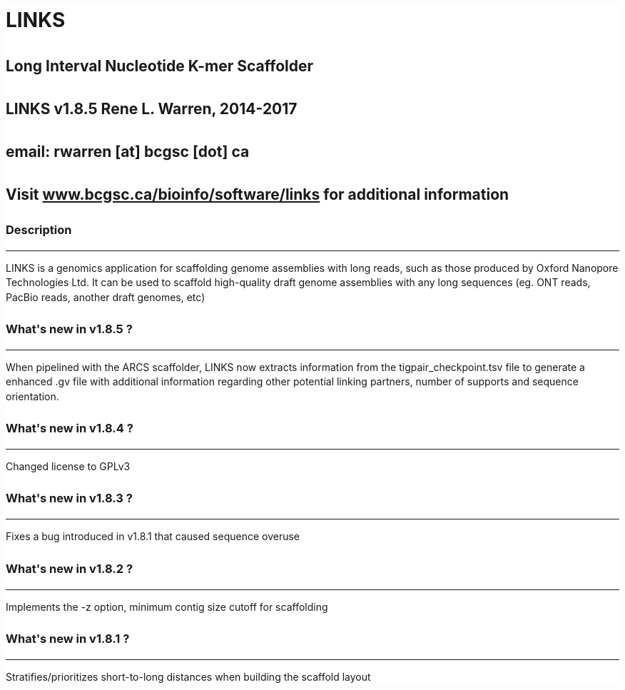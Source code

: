 # LINKS

## Long Interval Nucleotide K-mer Scaffolder
## LINKS v1.8.5 Rene L. Warren, 2014-2017
## email: rwarren [at] bcgsc [dot] ca
## Visit www.bcgsc.ca/bioinfo/software/links for additional information


### Description
-----------

LINKS is a genomics application for scaffolding genome assemblies with long
reads, such as those produced by Oxford Nanopore Technologies Ltd.
It can be used to scaffold high-quality draft genome assemblies with any long
sequences (eg. ONT reads, PacBio reads, another draft genomes, etc)


### What's new in v1.8.5 ?
---------------------

When pipelined with the ARCS scaffolder, LINKS now extracts information from the tigpair_checkpoint.tsv file to generate a enhanced .gv file with additional information regarding other potential linking partners, number of supports and sequence orientation.


### What's new in v1.8.4 ?
---------------------

Changed license to GPLv3 


### What's new in v1.8.3 ?
---------------------

Fixes a bug introduced in v1.8.1 that caused sequence overuse


### What's new in v1.8.2 ?
---------------------

Implements the -z option, minimum contig size cutoff for scaffolding


### What's new in v1.8.1 ?
---------------------

Stratifies/prioritizes short-to-long distances when building the scaffold layout 
